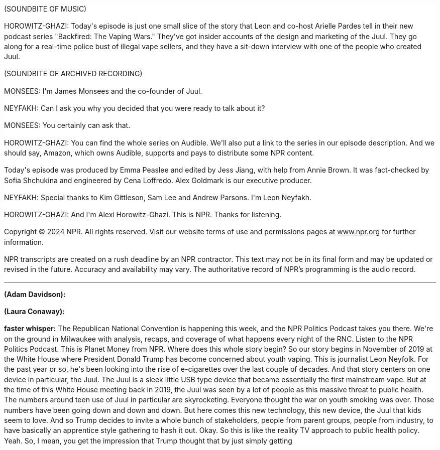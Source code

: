 (SOUNDBITE OF MUSIC)

HOROWITZ-GHAZI: Today's episode is just one small slice of the story that Leon and co-host Arielle Pardes tell in their new podcast series "Backfired: The Vaping Wars." They've got insider accounts of the design and marketing of the Juul. They go along for a real-time police bust of illegal vape sellers, and they have a sit-down interview with one of the people who created Juul.

(SOUNDBITE OF ARCHIVED RECORDING)

MONSEES: I'm James Monsees and the co-founder of Juul.

NEYFAKH: Can I ask you why you decided that you were ready to talk about it?

MONSEES: You certainly can ask that.

HOROWITZ-GHAZI: You can find the whole series on Audible. We'll also put a link to the series in our episode description. And we should say, Amazon, which owns Audible, supports and pays to distribute some NPR content.

Today's episode was produced by Emma Peaslee and edited by Jess Jiang, with help from Annie Brown. It was fact-checked by Sofia Shchukina and engineered by Cena Loffredo. Alex Goldmark is our executive producer.

NEYFAKH: Special thanks to Kim Gittleson, Sam Lee and Andrew Parsons. I'm Leon Neyfakh.

HOROWITZ-GHAZI: And I'm Alexi Horowitz-Ghazi. This is NPR. Thanks for listening.

Copyright © 2024 NPR. All rights reserved. Visit our website terms of use and permissions pages at www.npr.org for further information.

NPR transcripts are created on a rush deadline by an NPR contractor. This text may not be in its final form and may be updated or revised in the future. Accuracy and availability may vary. The authoritative record of NPR’s programming is the audio record.

----

**(Adam Davidson):**

**(Laura Conaway):**


**faster whisper:**
The Republican National Convention is happening this week, and the NPR Politics Podcast takes
you there.
We're on the ground in Milwaukee with analysis, recaps, and coverage of what happens every
night of the RNC.
Listen to the NPR Politics Podcast.
This is Planet Money from NPR.
Where does this whole story begin?
So our story begins in November of 2019 at the White House where President Donald
Trump has become concerned about youth vaping.
This is journalist Leon Neyfolk.
For the past year or so, he's been looking into the rise of e-cigarettes over the last
couple of decades.
And that story centers on one device in particular, the Juul.
The Juul is a sleek little USB type device that became essentially the first mainstream
vape.
But at the time of this White House meeting back in 2019, the Juul was seen by a
lot of people as this massive threat to public health.
The numbers around teen use of Juul in particular are skyrocketing.
Everyone thought the war on youth smoking was over.
Those numbers have been going down and down and down.
But here comes this new technology, this new device, the Juul that kids seem to
love.
And so Trump decides to invite a whole bunch of stakeholders, people from parent
groups, people from industry, to have basically an apprentice style gathering to hash it
out.
Okay.
So this is like the reality TV approach to public health policy.
Yeah.
So, I mean, you get the impression that Trump thought that by just simply getting